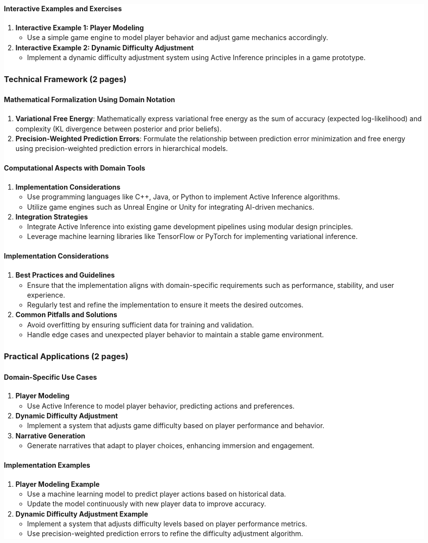 #### Interactive Examples and Exercises
1. **Interactive Example 1: Player Modeling**
   - Use a simple game engine to model player behavior and adjust game mechanics accordingly.
2. **Interactive Example 2: Dynamic Difficulty Adjustment**
   - Implement a dynamic difficulty adjustment system using Active Inference principles in a game prototype.

### Technical Framework (2 pages)

#### Mathematical Formalization Using Domain Notation
1. **Variational Free Energy**: Mathematically express variational free energy as the sum of accuracy (expected log-likelihood) and complexity (KL divergence between posterior and prior beliefs).
2. **Precision-Weighted Prediction Errors**: Formulate the relationship between prediction error minimization and free energy using precision-weighted prediction errors in hierarchical models.

#### Computational Aspects with Domain Tools
1. **Implementation Considerations**
   - Use programming languages like C++, Java, or Python to implement Active Inference algorithms.
   - Utilize game engines such as Unreal Engine or Unity for integrating AI-driven mechanics.
2. **Integration Strategies**
   - Integrate Active Inference into existing game development pipelines using modular design principles.
   - Leverage machine learning libraries like TensorFlow or PyTorch for implementing variational inference.

#### Implementation Considerations
1. **Best Practices and Guidelines**
   - Ensure that the implementation aligns with domain-specific requirements such as performance, stability, and user experience.
   - Regularly test and refine the implementation to ensure it meets the desired outcomes.
2. **Common Pitfalls and Solutions**
   - Avoid overfitting by ensuring sufficient data for training and validation.
   - Handle edge cases and unexpected player behavior to maintain a stable game environment.

### Practical Applications (2 pages)

#### Domain-Specific Use Cases
1. **Player Modeling**
   - Use Active Inference to model player behavior, predicting actions and preferences.
2. **Dynamic Difficulty Adjustment**
   - Implement a system that adjusts game difficulty based on player performance and behavior.
3. **Narrative Generation**
   - Generate narratives that adapt to player choices, enhancing immersion and engagement.

#### Implementation Examples
1. **Player Modeling Example**
   - Use a machine learning model to predict player actions based on historical data.
   - Update the model continuously with new player data to improve accuracy.
2. **Dynamic Difficulty Adjustment Example**
   - Implement a system that adjusts difficulty levels based on player performance metrics.
   - Use precision-weighted prediction errors to refine the difficulty adjustment algorithm.
